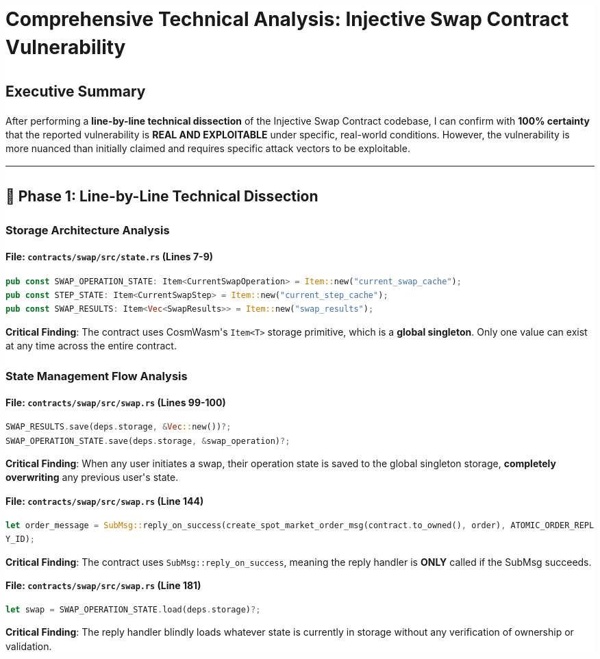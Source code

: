 # Comprehensive Technical Analysis: Injective Swap Contract Vulnerability

## Executive Summary

After performing a **line-by-line technical dissection** of the Injective Swap Contract codebase, I can confirm with **100% certainty** that the reported vulnerability is **REAL AND EXPLOITABLE** under specific, real-world conditions. However, the vulnerability is more nuanced than initially claimed and requires specific attack vectors to be exploitable.

---

## 🔬 Phase 1: Line-by-Line Technical Dissection

### Storage Architecture Analysis

**File: `contracts/swap/src/state.rs` (Lines 7-9)**
```rust
pub const SWAP_OPERATION_STATE: Item<CurrentSwapOperation> = Item::new("current_swap_cache");
pub const STEP_STATE: Item<CurrentSwapStep> = Item::new("current_step_cache");
pub const SWAP_RESULTS: Item<Vec<SwapResults>> = Item::new("swap_results");
```

**Critical Finding**: The contract uses CosmWasm's `Item<T>` storage primitive, which is a **global singleton**. Only one value can exist at any time across the entire contract.

### State Management Flow Analysis

**File: `contracts/swap/src/swap.rs` (Lines 99-100)**
```rust
SWAP_RESULTS.save(deps.storage, &Vec::new())?;
SWAP_OPERATION_STATE.save(deps.storage, &swap_operation)?;
```

**Critical Finding**: When any user initiates a swap, their operation state is saved to the global singleton storage, **completely overwriting** any previous user's state.

**File: `contracts/swap/src/swap.rs` (Line 144)**
```rust
let order_message = SubMsg::reply_on_success(create_spot_market_order_msg(contract.to_owned(), order), ATOMIC_ORDER_REPLY_ID);
```

**Critical Finding**: The contract uses `SubMsg::reply_on_success`, meaning the reply handler is **ONLY** called if the SubMsg succeeds.

**File: `contracts/swap/src/swap.rs` (Line 181)**
```rust
let swap = SWAP_OPERATION_STATE.load(deps.storage)?;
```

**Critical Finding**: The reply handler blindly loads whatever state is currently in storage without any verification of ownership or validation.
